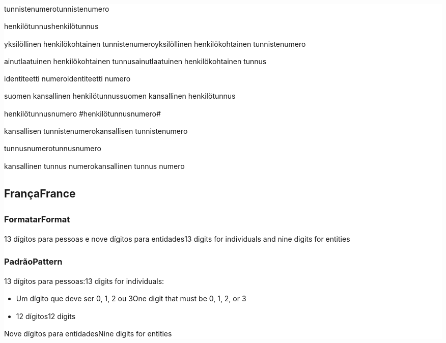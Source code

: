 <span data-ttu-id="2e583-340">tunnistenumero</span><span class="sxs-lookup"><span data-stu-id="2e583-340">tunnistenumero</span></span>
  
<span data-ttu-id="2e583-341">henkilötunnus</span><span class="sxs-lookup"><span data-stu-id="2e583-341">henkilötunnus</span></span>
  
<span data-ttu-id="2e583-342">yksilöllinen henkilökohtainen tunnistenumero</span><span class="sxs-lookup"><span data-stu-id="2e583-342">yksilöllinen henkilökohtainen tunnistenumero</span></span>
  
<span data-ttu-id="2e583-343">ainutlaatuinen henkilökohtainen tunnus</span><span class="sxs-lookup"><span data-stu-id="2e583-343">ainutlaatuinen henkilökohtainen tunnus</span></span>
  
<span data-ttu-id="2e583-344">identiteetti numero</span><span class="sxs-lookup"><span data-stu-id="2e583-344">identiteetti numero</span></span>
  
<span data-ttu-id="2e583-345">suomen kansallinen henkilötunnus</span><span class="sxs-lookup"><span data-stu-id="2e583-345">suomen kansallinen henkilötunnus</span></span>
  
<span data-ttu-id="2e583-346">henkilötunnusnumero #</span><span class="sxs-lookup"><span data-stu-id="2e583-346">henkilötunnusnumero#</span></span>
  
<span data-ttu-id="2e583-347">kansallisen tunnistenumero</span><span class="sxs-lookup"><span data-stu-id="2e583-347">kansallisen tunnistenumero</span></span>
  
<span data-ttu-id="2e583-348">tunnusnumero</span><span class="sxs-lookup"><span data-stu-id="2e583-348">tunnusnumero</span></span>
  
<span data-ttu-id="2e583-349">kansallinen tunnus numero</span><span class="sxs-lookup"><span data-stu-id="2e583-349">kansallinen tunnus numero</span></span>
  
## <a name="france"></a><span data-ttu-id="2e583-350">França</span><span class="sxs-lookup"><span data-stu-id="2e583-350">France</span></span>

### <a name="format"></a><span data-ttu-id="2e583-351">Formatar</span><span class="sxs-lookup"><span data-stu-id="2e583-351">Format</span></span>

<span data-ttu-id="2e583-352">13 dígitos para pessoas e nove dígitos para entidades</span><span class="sxs-lookup"><span data-stu-id="2e583-352">13 digits for individuals and nine digits for entities</span></span>
  
### <a name="pattern"></a><span data-ttu-id="2e583-353">Padrão</span><span class="sxs-lookup"><span data-stu-id="2e583-353">Pattern</span></span>

<span data-ttu-id="2e583-354">13 dígitos para pessoas:</span><span class="sxs-lookup"><span data-stu-id="2e583-354">13 digits for individuals:</span></span>
  
- <span data-ttu-id="2e583-355">Um dígito que deve ser 0, 1, 2 ou 3</span><span class="sxs-lookup"><span data-stu-id="2e583-355">One digit that must be 0, 1, 2, or 3</span></span>
    
- <span data-ttu-id="2e583-356">12 dígitos</span><span class="sxs-lookup"><span data-stu-id="2e583-356">12 digits</span></span>
    
<span data-ttu-id="2e583-357">Nove dígitos para entidades</span><span class="sxs-lookup"><span data-stu-id="2e583-357">Nine digits for entities</span></span>
  